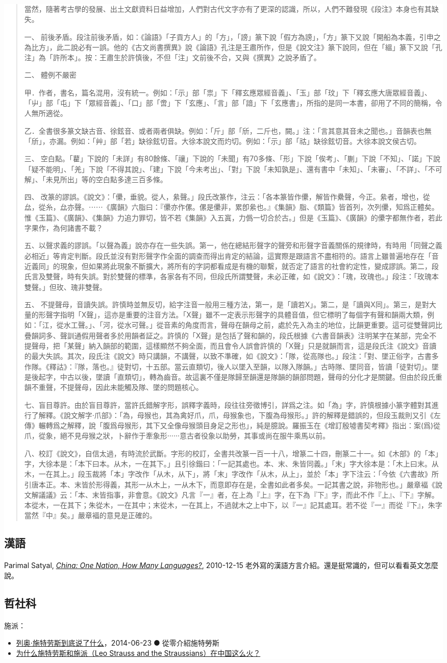 >
> 當然，隨著考古學的發展、出土文獻資料日益增加，人們對古代文字亦有了更深的認識，所以，人們不難發現《段注》本身也有其缺失。
>
> 一、 前後矛盾。段注前後矛盾，如：《論語》「子貢方人」的「方」，「謗」篆下說「假方為謗」，「方」篆下又說「開船為本義，引申之為比方」，此二說必有一誤。他的《古文尚書撰異》說《論語》孔注是王肅所作，但是《說文注》篆下說同，但在「縕」篆下又說「孔注」為「許所本」。按：王肅生於許慎後，不但「注」文前後不合，又與《撰異》之說矛盾了。
>
> 二、 體例不嚴密
>
> 甲．作者，書名，篇名混用，沒有統一。例如：「示」部「祟」下「釋玄應眾經音義」、「玉」部「玟」下「釋玄應大唐眾經音義」、「屮」部「屯」下「眾經音義」、「口」部「啻」下「玄應」、「言」部「諳」下「玄應書」，所指的是同一本書，卻用了不同的簡稱，令人無所適從。
>
> 乙．全書很多篆文缺古音、徐鉉音、或者兩者俱缺。例如：「斤」部「斦，二斤也，闕。」注：「言其意其音未之聞也。」音韻表也無「斦」，亦漏。例如：「艸」部「若」缺徐鉉切音。大徐本說文而灼切。例如：「示」部「祜」缺徐鉉切音。大徐本說文侯古切。
>
> 三、 空白點。「藋」下說的「未詳」有80餘條、「禳」下說的「未聞」有70多條、「形」下說「俟考」、「蒯」下說「不知」、「諾」下說「疑不能明」、「羌」下說「不得其說」、「建」下說「今未考出」、「對」下說「未知孰是」、還有書中「未知」、「未審」、「不詳」、「不可解」、「未見所出」等的空白點多達三百多條。
>
> 四、 改篆的謬誤。《說文》：「儽，垂貌。從人，絫聲。」段氏改篆作，注云：「各本篆皆作儽，解皆作纍聲，今正。絫者，增也，從厽，從糸，厽亦聲。⋯⋯《廣韻》六脂曰：『儽亦作傫。傫是儽非，累卽絫也。』《集韻》脂、《類篇》皆首列，次列儽，知爲正體矣。惟《玉篇》、《廣韻》、《集韻》力追力罪切，皆不若《集韻》入五寘，力僞一切合於古。」但是《玉篇》、《廣韻》的儽字都無作者，若此字果作，為何諸書不載？
>
> 五、以聲求義的謬誤。「以聲為義」說亦存在一些失誤。第一，他在總結形聲字的聲旁和形聲字音義關係的規律時，有時用「同聲之義必相近」等肯定判斷。段氏並沒有對形聲字作全面的調查而得出肯定的結論，這實際是跟語言不盡相符的。語言上雖普遍地存在「音近義同」的現象，但如果將此現象不斷擴大，將所有的字詞都看成是有機的聯繫，就否定了語言的社會約定性，變成謬誤。第二，段氏言及雙聲，時有失誤。對於雙聲的標準，各家各有不同，但段氏所謂雙聲，未必正確，如《說文》：「瑰，玫瑰也。」段注：「玫瑰本雙聲。」但玫、瑰非雙聲。
>
> 五、 不提聲母，音讀失誤。許慎時並無反切，給字注音一般用三種方法，第一，是「讀若X」。第二，是「讀與X同」。第三，是對大量的形聲字指明「X聲」，這亦是重要的注音方法。「X聲」雖不一定表示形聲字的具體音值，但它標明了每個字有聲和韻兩大類，例如：「江，從水工聲。」、「河，從水可聲。」從音素的角度而言，聲母在韻母之前，處於先入為主的地位，比韻更重要。這可從雙聲詞比疊韻詞多、聲訓通假用聲者多於用韻者証之。許慎的「X聲」是包括了聲和韻的，段氏根據《六書音韻表》注明某字在某部，完全不提聲母，把「某聲」納入韻部的範圍，這樣顯然不夠全面，而且會令人誤會許慎的「X聲」只是就韻而言，這是段氏注《說文》音讀的最大失誤。其次，段氏注《說文》時只講韻，不講聲，以致不準確，如《說文》：「隊，從高隊也。」段注：「對、墜正俗字，古書多作隊。《釋詁》：『隊，落也。』徒對切，十五部。當云直類切，後人以墜入至韻，以隊入隊韻。」古時隊、墜同音，皆讀「徒對切」。墜是後起字，中古以後，墜讀「直類切」，轉為齒音。故這裏不僅是隊歸至韻還是隊韻的韻部問題，聲母的分化才是關鍵。但由於段氏重韻不重聲，不提聲母，因此未能觸及隊、墜的問題核心。
>
> 七、盲目尊許。由於盲目尊許，當許氏錯解字形，誤釋字義時，段往往旁徵博引，詳爲之注。如「為」字，許慎根據小篆字體對其進行了解釋。《說文解字·爪部》：「為，母猴也，其為禽好爪，爪，母猴象也，下腹為母猴形。」許的解釋是錯誤的，但段玉裁則又引《左傳》輾轉爲之解釋，說「腹爲母猴形，其下又全像母猴頭目身足之形也」，純是臆說。羅振玉在《增訂殷墟書契考釋》指出：案(爲)從爪，從象，絕不見母猴之狀，卜辭作于牽象形······意古者役象以助勞，其事或尚在服牛乘馬以前。
>
> 八、校訂《說文》，自信太過，有時流於武斷。字形的校訂，全書共改篆一百一十八，增篆二十四，刪篆二十一。如《木部》的「本」字，大徐本是：「本下曰本。从木，一在其下。」且引徐鍇曰：「一記其處也。本、末、朱皆同義。」「末」字大徐本是：「木上曰末。从木，一在其上。」段玉裁將「本」字改作「从木，从下」，將「末」字改作「从木，从上」，並於「本」字下注云：「今依《六書故》所引唐本正。本、末皆於形得義，其形一从木上，一从木下，而意即存在是，全書如此者多矣。一記其書之說，非物形也。」嚴章褔《說文解議議》云：「本、末皆指事，非會意。《說文》凡言『一』者，在上為『上』字，在下為『下』字，而此不作『上』、『下』字解。本從木，一在其下；朱從木，一在其中；末從木，一在其上，不過就木之上中下，以『一』記其處耳。若不從『一』而從『下』，朱字當然『中』矣。」嚴章褔的意見是正確的。
>

## 漢語

Parimal Satyal, *[China: One Nation, How Many Languages?](https://neustadt.fr/essays/china-one-nation-how-many-languages/)*, 2010-12-15 老外寫的漢語方言介紹。還是挺常識的，但可以看看英文怎麼說。 

## 哲社科

施派：

- [列奥·施特劳斯到底说了什么](https://book.douban.com/review/6713272/)，2014-06-23 ● 從零介紹施特勞斯
- [为什么施特劳斯和施派（Leo Strauss and the Straussians）在中国这么火？](https://www.zhihu.com/question/22518482/answer/722347228)
